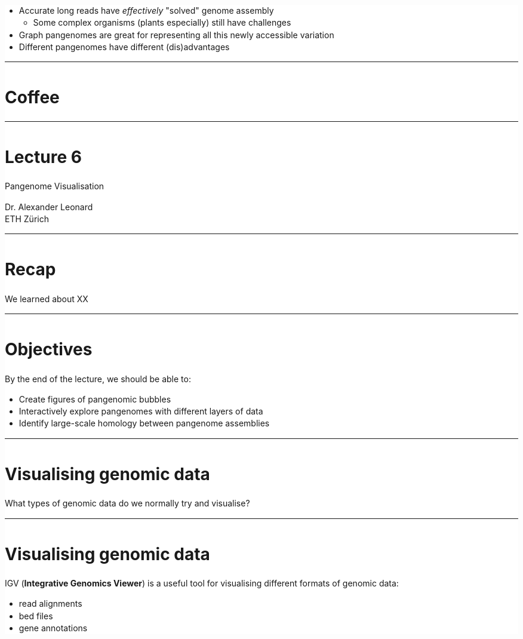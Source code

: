  - Accurate long reads have *effectively* "solved" genome assembly
   - Some complex organisms (plants especially) still have challenges
 - Graph pangenomes are great for representing all this newly accessible variation
 - Different pangenomes have different (dis)advantages

---

# Coffee

---

[//]: # (Day 2: 11.00am – 12.30pm)

# Lecture 6

Pangenome Visualisation

Dr. Alexander Leonard  \
ETH Zürich

---

# Recap

We learned about XX

---

# Objectives

By the end of the lecture, we should be able to:
 - Create figures of pangenomic bubbles
 - Interactively explore pangenomes with different layers of data
 - Identify large-scale homology between pangenome assemblies

---

# Visualising genomic data

What types of genomic data do we normally try and visualise?

[//]: # (Interactive question)

---


# Visualising genomic data

IGV (**Integrative Genomics Viewer**) is a useful tool for visualising different formats of genomic data:
 - read alignments
 - bed files
 - gene annotations


[//]: # (Day 1: 8.30am - 9.15am)
[//]: # (Day 2: 8.30am – 10.30am)
[//]: # (Day 3: 8.30am – 10.30am)
[//]: # (Day 3: 11.00am – 12.30am)
[//]: # (Day 5: 8.30am – 10.15am)